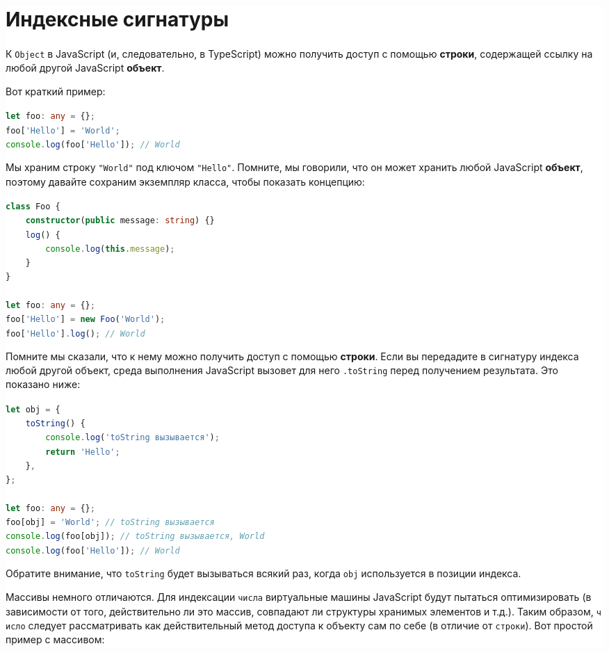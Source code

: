 # Индексные сигнатуры

К `Object` в JavaScript (и, следовательно, в TypeScript) можно получить доступ с помощью **строки**, содержащей ссылку на любой другой JavaScript **объект**.

Вот краткий пример:

```ts
let foo: any = {};
foo['Hello'] = 'World';
console.log(foo['Hello']); // World
```

Мы храним строку `"World"` под ключом `"Hello"`. Помните, мы говорили, что он может хранить любой JavaScript **объект**, поэтому давайте сохраним экземпляр класса, чтобы показать концепцию:

```ts
class Foo {
    constructor(public message: string) {}
    log() {
        console.log(this.message);
    }
}

let foo: any = {};
foo['Hello'] = new Foo('World');
foo['Hello'].log(); // World
```

Помните мы сказали, что к нему можно получить доступ с помощью **строки**. Если вы передадите в сигнатуру индекса любой другой объект, среда выполнения JavaScript вызовет для него `.toString` перед получением результата. Это показано ниже:

```ts
let obj = {
    toString() {
        console.log('toString вызывается');
        return 'Hello';
    },
};

let foo: any = {};
foo[obj] = 'World'; // toString вызывается
console.log(foo[obj]); // toString вызывается, World
console.log(foo['Hello']); // World
```

Обратите внимание, что `toString` будет вызываться всякий раз, когда `obj` используется в позиции индекса.

Массивы немного отличаются. Для индексации `числа` виртуальные машины JavaScript будут пытаться оптимизировать (в зависимости от того, действительно ли это массив, совпадают ли структуры хранимых элементов и т.д.). Таким образом, `число` следует рассматривать как действительный метод доступа к объекту сам по себе (в отличие от `строки`). Вот простой пример c массивом:
